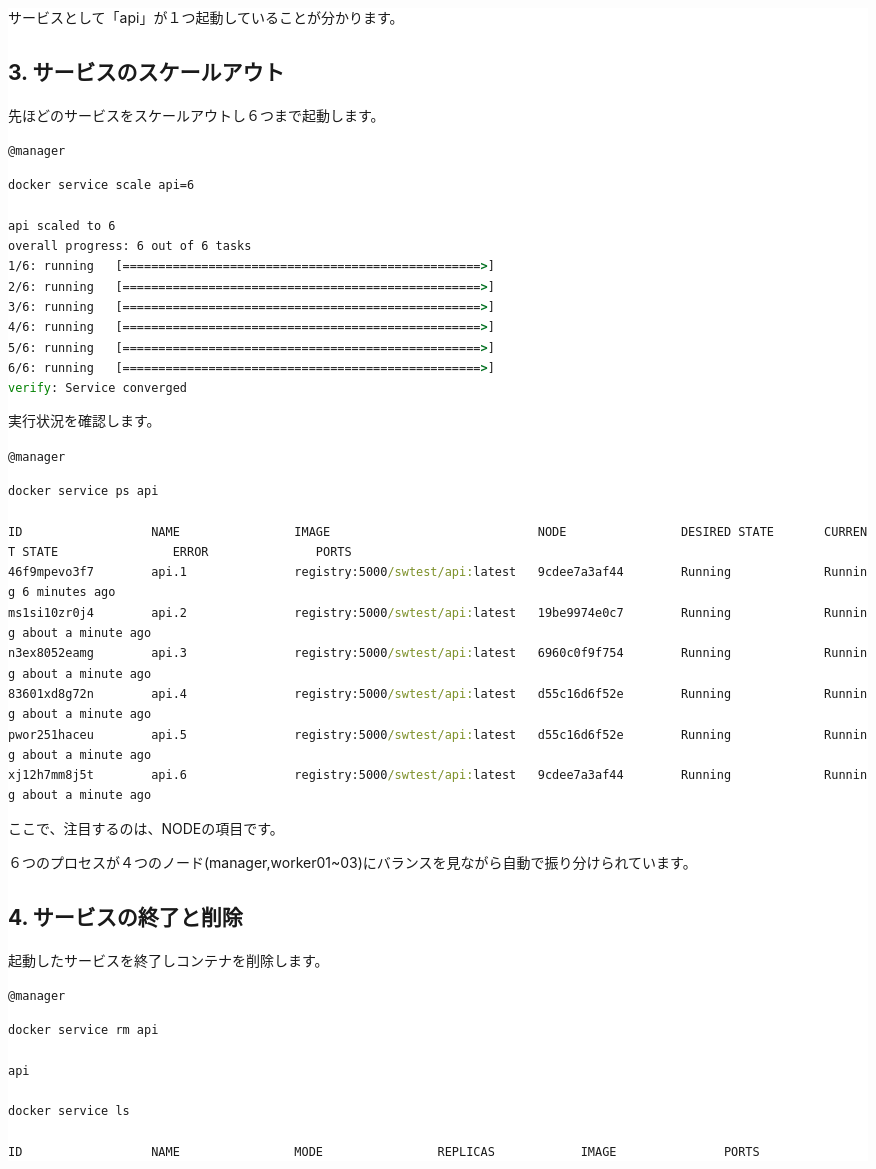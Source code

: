 サービスとして「api」が１つ起動していることが分かります。

## 3. サービスのスケールアウト
先ほどのサービスをスケールアウトし６つまで起動します。

```@manager```
```cmd
docker service scale api=6

api scaled to 6
overall progress: 6 out of 6 tasks
1/6: running   [==================================================>]
2/6: running   [==================================================>]
3/6: running   [==================================================>]
4/6: running   [==================================================>]
5/6: running   [==================================================>]
6/6: running   [==================================================>]
verify: Service converged
```

実行状況を確認します。

```@manager```
```cmd
docker service ps api

ID                  NAME                IMAGE                             NODE                DESIRED STATE       CURRENT STATE                ERROR               PORTS
46f9mpevo3f7        api.1               registry:5000/swtest/api:latest   9cdee7a3af44        Running             Running 6 minutes ago
ms1si10zr0j4        api.2               registry:5000/swtest/api:latest   19be9974e0c7        Running             Running about a minute ago
n3ex8052eamg        api.3               registry:5000/swtest/api:latest   6960c0f9f754        Running             Running about a minute ago
83601xd8g72n        api.4               registry:5000/swtest/api:latest   d55c16d6f52e        Running             Running about a minute ago
pwor251haceu        api.5               registry:5000/swtest/api:latest   d55c16d6f52e        Running             Running about a minute ago
xj12h7mm8j5t        api.6               registry:5000/swtest/api:latest   9cdee7a3af44        Running             Running about a minute ago
```

ここで、注目するのは、NODEの項目です。

６つのプロセスが４つのノード(manager,worker01~03)にバランスを見ながら自動で振り分けられています。

## 4. サービスの終了と削除
起動したサービスを終了しコンテナを削除します。

```@manager```
```cmd
docker service rm api

api

docker service ls

ID                  NAME                MODE                REPLICAS            IMAGE               PORTS
```
